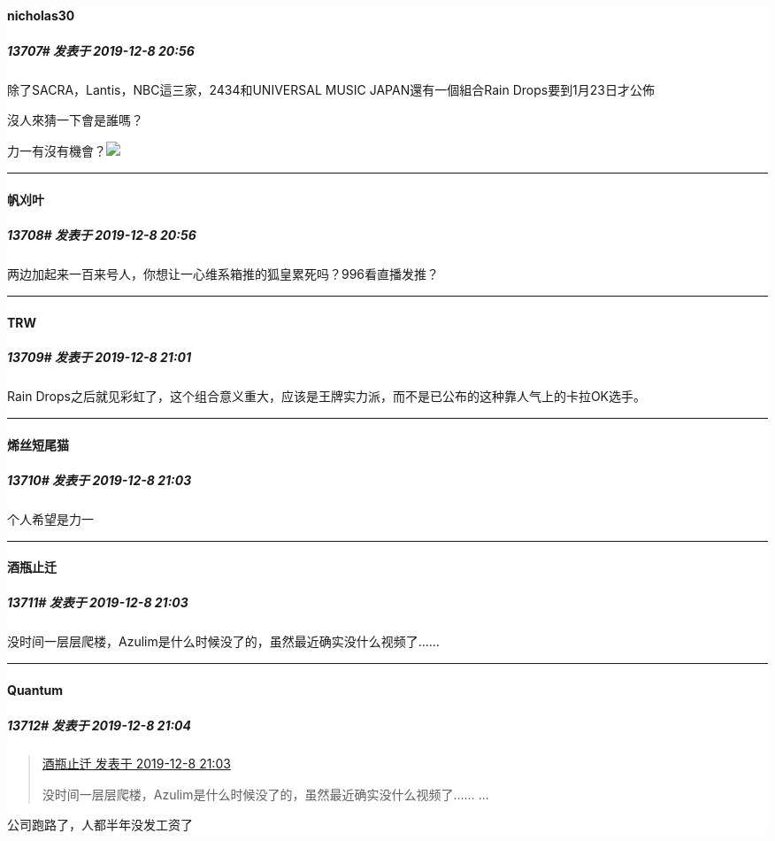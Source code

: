 ####  nicholas30  
##### 13707#       发表于 2019-12-8 20:56


除了SACRA，Lantis，NBC這三家，2434和UNIVERSAL MUSIC JAPAN還有一個組合Rain Drops要到1月23日才公佈

沒人來猜一下會是誰嗎？

力一有沒有機會？<img src="https://static.saraba1st.com/image/smiley/face2017/037.png" referrerpolicy="no-referrer">


-----

####  帆刈叶  
##### 13708#       发表于 2019-12-8 20:56


两边加起来一百来号人，你想让一心维系箱推的狐皇累死吗？996看直播发推？


-----

####  TRW  
##### 13709#       发表于 2019-12-8 21:01


Rain Drops之后就见彩虹了，这个组合意义重大，应该是王牌实力派，而不是已公布的这种靠人气上的卡拉OK选手。


-----

####  烯丝短尾猫  
##### 13710#       发表于 2019-12-8 21:03


个人希望是力一


-----

####  酒瓶止迁  
##### 13711#       发表于 2019-12-8 21:03


没时间一层层爬楼，Azulim是什么时候没了的，虽然最近确实没什么视频了……


-----

####  Quantum  
##### 13712#       发表于 2019-12-8 21:04


<blockquote><a href="httphttps://bbs.saraba1st.com/2b/forum.php?mod=redirect&amp;goto=findpost&amp;pid=45775411&amp;ptid=1857164" target="_blank">酒瓶止迁 发表于 2019-12-8 21:03</a>

没时间一层层爬楼，Azulim是什么时候没了的，虽然最近确实没什么视频了…… ...</blockquote>
公司跑路了，人都半年没发工资了
